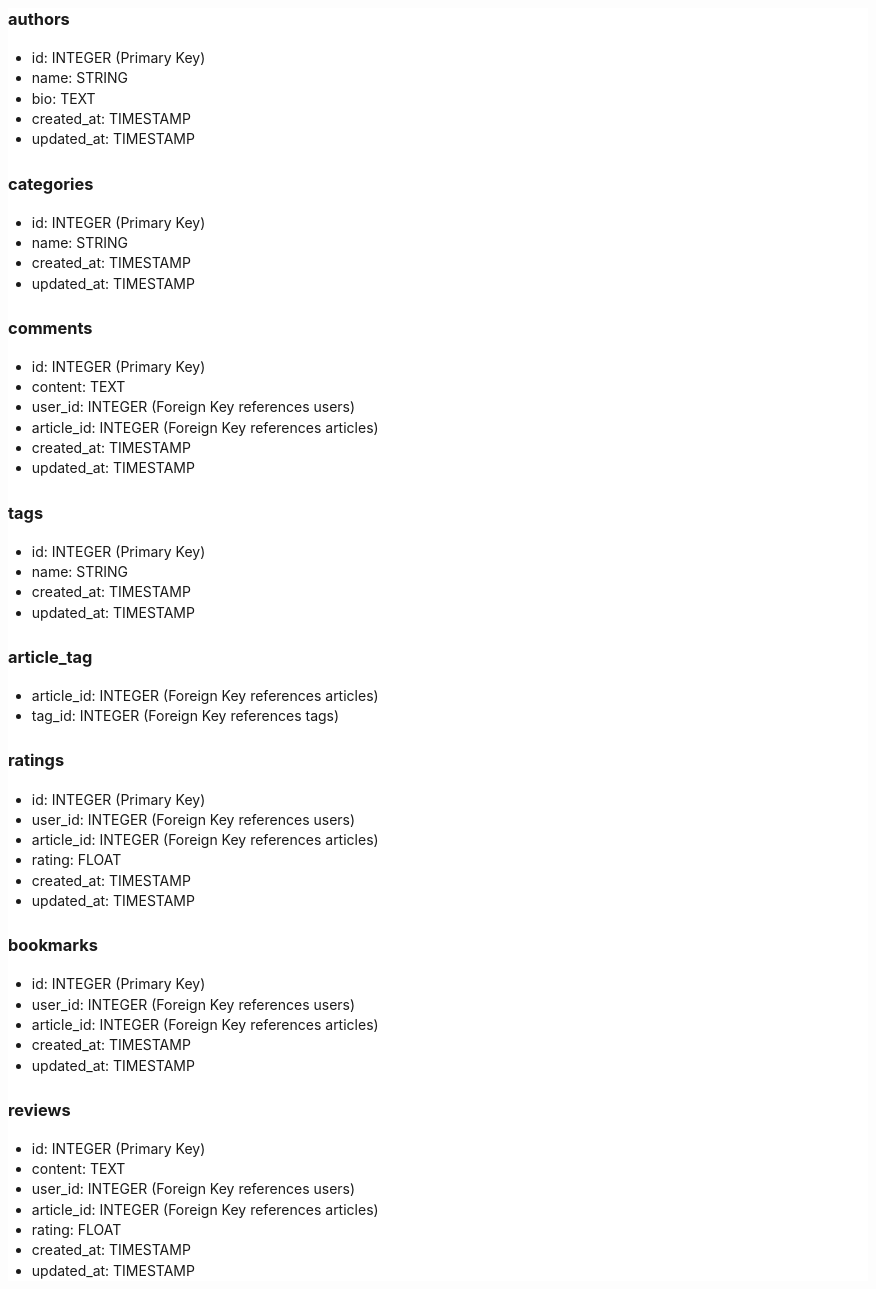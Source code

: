### authors
- id: INTEGER (Primary Key)
- name: STRING
- bio: TEXT
- created_at: TIMESTAMP
- updated_at: TIMESTAMP

### categories
- id: INTEGER (Primary Key)
- name: STRING
- created_at: TIMESTAMP
- updated_at: TIMESTAMP

### comments
- id: INTEGER (Primary Key)
- content: TEXT
- user_id: INTEGER (Foreign Key references users)
- article_id: INTEGER (Foreign Key references articles)
- created_at: TIMESTAMP
- updated_at: TIMESTAMP

### tags
- id: INTEGER (Primary Key)
- name: STRING
- created_at: TIMESTAMP
- updated_at: TIMESTAMP

### article_tag
- article_id: INTEGER (Foreign Key references articles)
- tag_id: INTEGER (Foreign Key references tags)

### ratings
- id: INTEGER (Primary Key)
- user_id: INTEGER (Foreign Key references users)
- article_id: INTEGER (Foreign Key references articles)
- rating: FLOAT
- created_at: TIMESTAMP
- updated_at: TIMESTAMP

### bookmarks
- id: INTEGER (Primary Key)
- user_id: INTEGER (Foreign Key references users)
- article_id: INTEGER (Foreign Key references articles)
- created_at: TIMESTAMP
- updated_at: TIMESTAMP

### reviews
- id: INTEGER (Primary Key)
- content: TEXT
- user_id: INTEGER (Foreign Key references users)
- article_id: INTEGER (Foreign Key references articles)
- rating: FLOAT
- created_at: TIMESTAMP
- updated_at: TIMESTAMP
